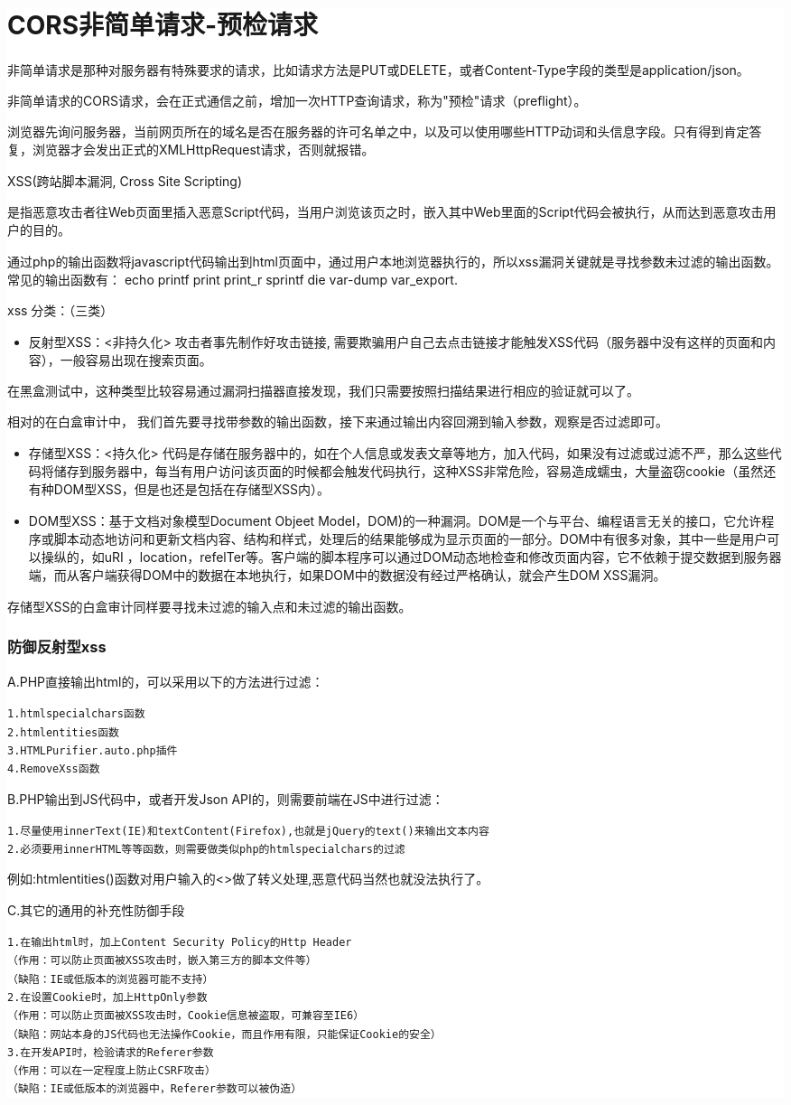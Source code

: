 # CORS非简单请求-预检请求

非简单请求是那种对服务器有特殊要求的请求，比如请求方法是PUT或DELETE，或者Content-Type字段的类型是application/json。

非简单请求的CORS请求，会在正式通信之前，增加一次HTTP查询请求，称为"预检"请求（preflight）。

浏览器先询问服务器，当前网页所在的域名是否在服务器的许可名单之中，以及可以使用哪些HTTP动词和头信息字段。只有得到肯定答复，浏览器才会发出正式的XMLHttpRequest请求，否则就报错。

XSS(跨站脚本漏洞, Cross Site Scripting)

是指恶意攻击者往Web页面里插入恶意Script代码，当用户浏览该页之时，嵌入其中Web里面的Script代码会被执行，从而达到恶意攻击用户的目的。

通过php的输出函数将javascript代码输出到html页面中，通过用户本地浏览器执行的，所以xss漏洞关键就是寻找参数未过滤的输出函数。
常见的输出函数有： echo printf print print_r sprintf die var-dump var_export.

xss 分类：（三类）

* 反射型XSS：<非持久化> 攻击者事先制作好攻击链接, 需要欺骗用户自己去点击链接才能触发XSS代码（服务器中没有这样的页面和内容），一般容易出现在搜索页面。

在黑盒测试中，这种类型比较容易通过漏洞扫描器直接发现，我们只需要按照扫描结果进行相应的验证就可以了。

相对的在白盒审计中， 我们首先要寻找带参数的输出函数，接下来通过输出内容回溯到输入参数，观察是否过滤即可。


* 存储型XSS：<持久化> 代码是存储在服务器中的，如在个人信息或发表文章等地方，加入代码，如果没有过滤或过滤不严，那么这些代码将储存到服务器中，每当有用户访问该页面的时候都会触发代码执行，这种XSS非常危险，容易造成蠕虫，大量盗窃cookie（虽然还有种DOM型XSS，但是也还是包括在存储型XSS内）。

* DOM型XSS：基于文档对象模型Document Objeet Model，DOM)的一种漏洞。DOM是一个与平台、编程语言无关的接口，它允许程序或脚本动态地访问和更新文档内容、结构和样式，处理后的结果能够成为显示页面的一部分。DOM中有很多对象，其中一些是用户可以操纵的，如uRI ，location，refelTer等。客户端的脚本程序可以通过DOM动态地检查和修改页面内容，它不依赖于提交数据到服务器端，而从客户端获得DOM中的数据在本地执行，如果DOM中的数据没有经过严格确认，就会产生DOM XSS漏洞。

存储型XSS的白盒审计同样要寻找未过滤的输入点和未过滤的输出函数。

### 防御反射型xss

A.PHP直接输出html的，可以采用以下的方法进行过滤：

    1.htmlspecialchars函数
    2.htmlentities函数
    3.HTMLPurifier.auto.php插件
    4.RemoveXss函数

B.PHP输出到JS代码中，或者开发Json API的，则需要前端在JS中进行过滤：

    1.尽量使用innerText(IE)和textContent(Firefox),也就是jQuery的text()来输出文本内容
    2.必须要用innerHTML等等函数，则需要做类似php的htmlspecialchars的过滤

例如:htmlentities()函数对用户输入的<>做了转义处理,恶意代码当然也就没法执行了。

C.其它的通用的补充性防御手段

    1.在输出html时，加上Content Security Policy的Http Header
    （作用：可以防止页面被XSS攻击时，嵌入第三方的脚本文件等）
    （缺陷：IE或低版本的浏览器可能不支持）
    2.在设置Cookie时，加上HttpOnly参数
    （作用：可以防止页面被XSS攻击时，Cookie信息被盗取，可兼容至IE6）
    （缺陷：网站本身的JS代码也无法操作Cookie，而且作用有限，只能保证Cookie的安全）
    3.在开发API时，检验请求的Referer参数
    （作用：可以在一定程度上防止CSRF攻击）
    （缺陷：IE或低版本的浏览器中，Referer参数可以被伪造）
